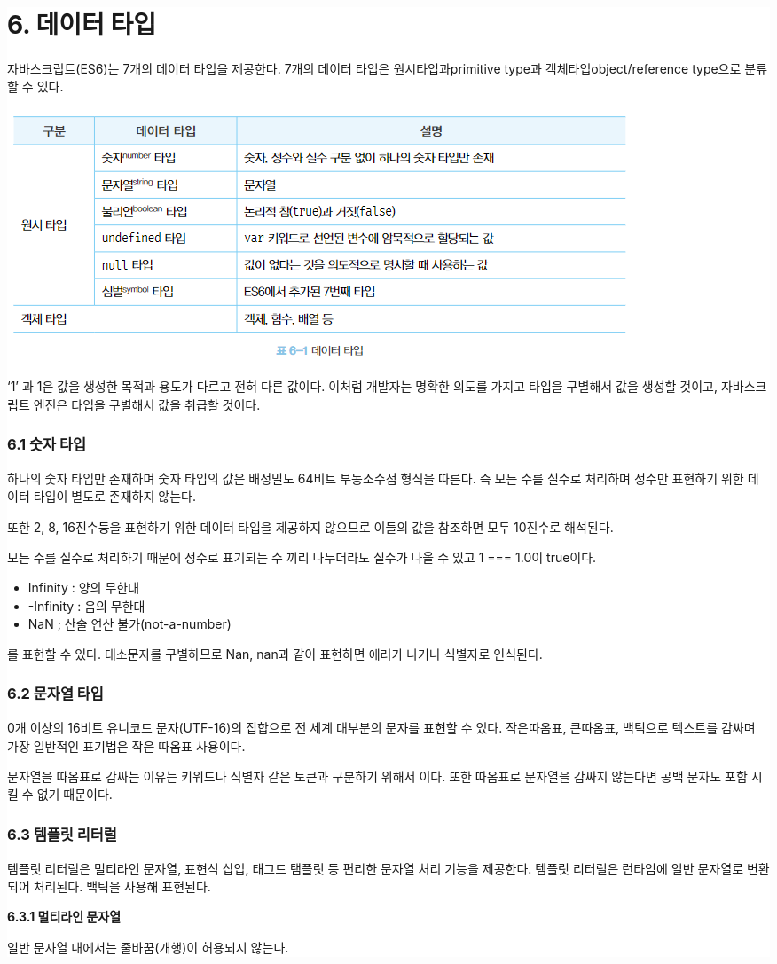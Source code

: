 # 6. 데이터 타입

자바스크립트(ES6)는 7개의 데이터 타입을 제공한다. 7개의 데이터 타입은 원시타입과primitive type과 객체타입object/reference type으로 분류할 수 있다.

![Untitled](assets/6-3.png)

‘1’ 과 1은 값을 생성한 목적과 용도가 다르고 전혀 다른 값이다. 이처럼 개발자는 명확한 의도를 가지고 타입을 구별해서 값을 생성할 것이고, 자바스크립트 엔진은 타입을 구별해서 값을 취급할 것이다.

### 6.1 숫자 타입

하나의 숫자 타입만 존재하며 숫자 타입의 값은 배정밀도 64비트 부동소수점 형식을 따른다. 즉 모든 수를 실수로 처리하며 정수만 표현하기 위한 데이터 타입이 별도로 존재하지 않는다.

또한 2, 8, 16진수등을 표현하기 위한 데이터 타입을 제공하지 않으므로 이들의 값을 참조하면 모두 10진수로 해석된다.

모든 수를 실수로 처리하기 때문에 정수로 표기되는 수 끼리 나누더라도 실수가 나올 수 있고 1 === 1.0이 true이다.

- Infinity : 양의 무한대
- -Infinity : 음의 무한대
- NaN ; 산술 연산 불가(not-a-number)

를 표현할 수 있다. 대소문자를 구별하므로 Nan, nan과 같이 표현하면 에러가 나거나 식별자로 인식된다.

### 6.2 문자열 타입

0개 이상의 16비트 유니코드 문자(UTF-16)의 집합으로 전 세계 대부분의 문자를 표현할 수 있다. 작은따옴표, 큰따옴표, 백틱으로 텍스트를 감싸며 가장 일반적인 표기법은 작은 따옴표 사용이다.

문자열을 따옴표로 감싸는 이유는 키워드나 식별자 같은 토큰과 구분하기 위해서 이다. 또한 따옴표로 문자열을 감싸지 않는다면 공백 문자도 포함 시킬 수 없기 때문이다.

### 6.3 템플릿 리터럴

템플릿 리터럴은 멀티라인 문자열, 표현식 삽입, 태그드 탬플릿 등 편리한 문자열 처리 기능을 제공한다. 템플릿 리터럴은 런타임에 일반 문자열로 변환되어 처리된다. 백틱을 사용해 표현된다.

**6.3.1 멀티라인 문자열**

일반 문자열 내에서는 줄바꿈(개행)이 허용되지 않는다.

